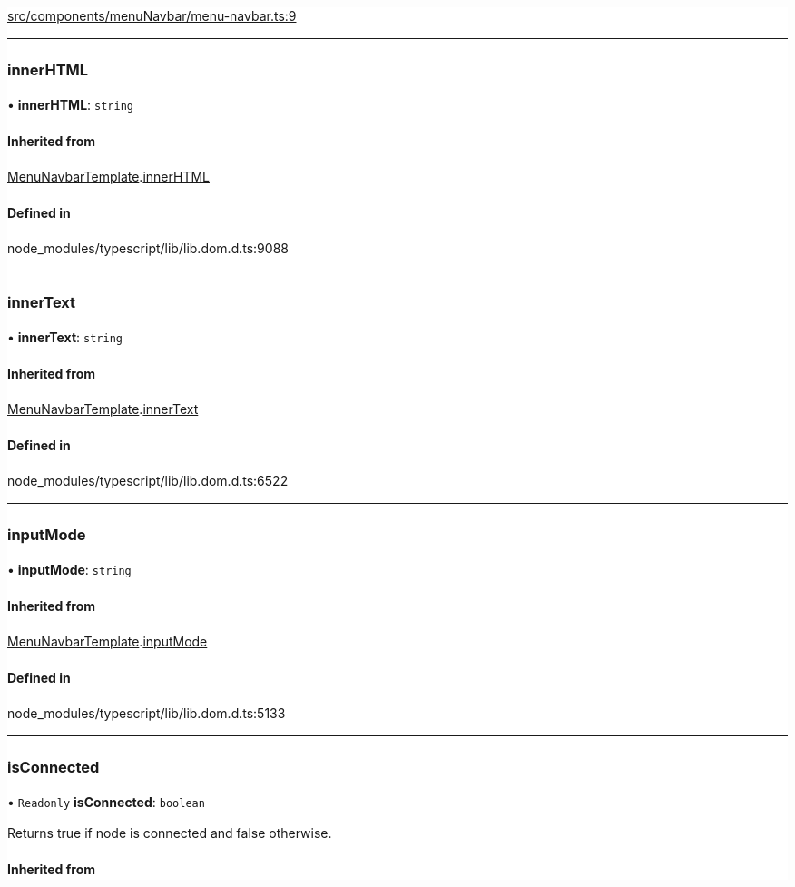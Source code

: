 [src/components/menuNavbar/menu-navbar.ts:9](https://github.com/Gordon2735/grmj_profile/blob/1239e9c/src/components/menuNavbar/menu-navbar.ts#L9)

___

### innerHTML

• **innerHTML**: `string`

#### Inherited from

[MenuNavbarTemplate](components_menuNavbar_menu_navbar_template.MenuNavbarTemplate.md).[innerHTML](components_menuNavbar_menu_navbar_template.MenuNavbarTemplate.md#innerhtml)

#### Defined in

node_modules/typescript/lib/lib.dom.d.ts:9088

___

### innerText

• **innerText**: `string`

#### Inherited from

[MenuNavbarTemplate](components_menuNavbar_menu_navbar_template.MenuNavbarTemplate.md).[innerText](components_menuNavbar_menu_navbar_template.MenuNavbarTemplate.md#innertext)

#### Defined in

node_modules/typescript/lib/lib.dom.d.ts:6522

___

### inputMode

• **inputMode**: `string`

#### Inherited from

[MenuNavbarTemplate](components_menuNavbar_menu_navbar_template.MenuNavbarTemplate.md).[inputMode](components_menuNavbar_menu_navbar_template.MenuNavbarTemplate.md#inputmode)

#### Defined in

node_modules/typescript/lib/lib.dom.d.ts:5133

___

### isConnected

• `Readonly` **isConnected**: `boolean`

Returns true if node is connected and false otherwise.

#### Inherited from
